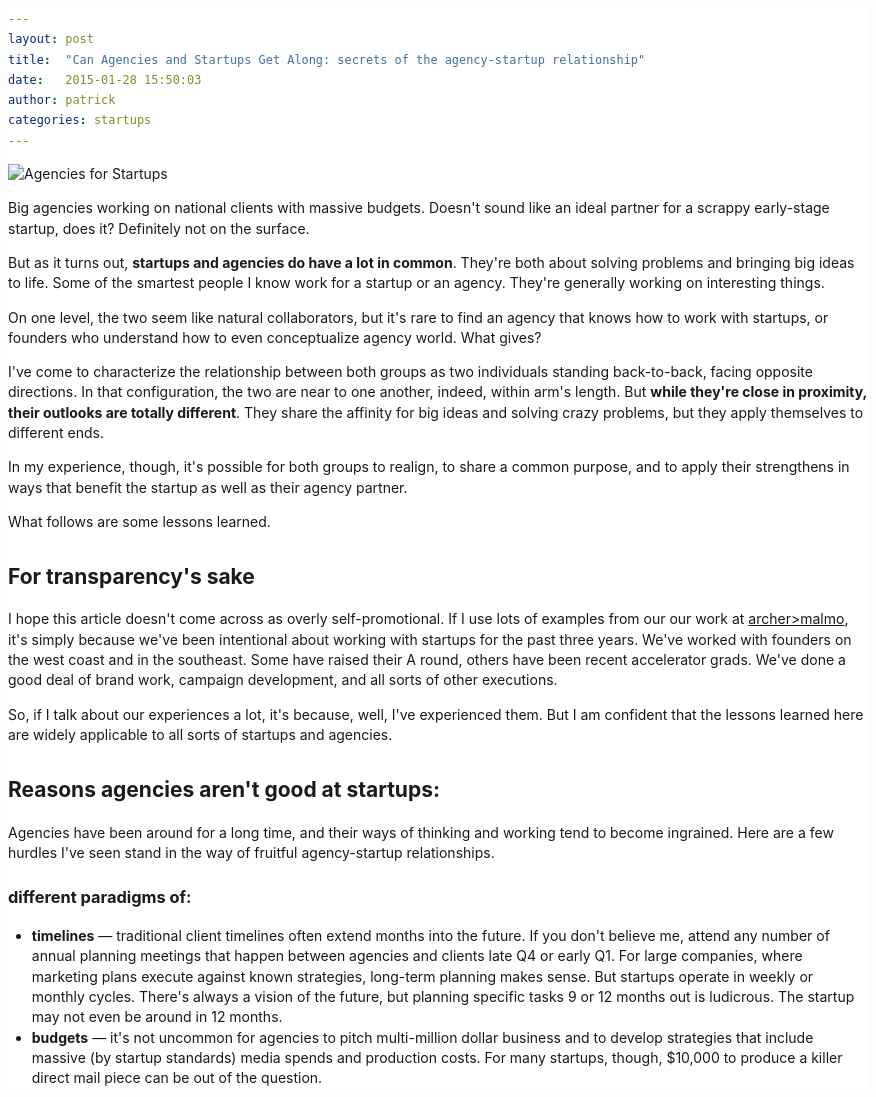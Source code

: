 ```yaml
---
layout: post
title:  "Can Agencies and Startups Get Along: secrets of the agency-startup relationship"
date:   2015-01-28 15:50:03
author:	patrick
categories: startups 
---
```


<img src="{{ root }}/img/designer-desk.png" width="100%" alt="Agencies for Startups">

Big agencies working on national clients with massive budgets. Doesn't sound like an ideal partner for a scrappy early-stage startup, does it? Definitely not on the surface. 

But as it turns out, **startups and agencies do have a lot in common**. They're both about solving problems and bringing big ideas to life. Some of the smartest people I know work for a startup or an agency. They're generally working on interesting things. 

On one level, the two seem like natural collaborators, but it's rare to find an agency that knows how to work with startups, or founders who understand how to even conceptualize agency world. What gives? 

I've come to characterize the relationship between both groups as two individuals standing back-to-back, facing opposite directions. In that configuration, the two are near to one another, indeed, within arm's length. But **while they're close in proximity, their outlooks are totally different**. They share the affinity for big ideas and solving crazy problems, but they apply themselves to different ends. 

In my experience, though, it's possible for both groups to realign, to share a common purpose, and to apply their strengthens in ways that benefit the startup as well as their agency partner. 

What follows are some lessons learned.

## For transparency's sake

I hope this article doesn't come across as overly self-promotional. If I use lots of examples from our our work at [archer>malmo](http://archermalmo.com/ventures), it's simply because we've been intentional about working with startups for the past three years. We've worked with founders on the west coast and in the southeast. Some have raised their A round, others have been recent accelerator grads. We've done a good deal of brand work, campaign development, and all sorts of other executions. 

So, if I talk about our experiences a lot, it's because, well, I've experienced them. But I am confident that the lessons learned here are widely applicable to all sorts of startups and agencies. 

## Reasons agencies aren't good at startups:

Agencies have been around for a long time, and their ways of thinking and working tend to become ingrained. Here are a few hurdles I've seen stand in the way of fruitful agency-startup relationships. 

### different paradigms of:

- **timelines** — traditional client timelines often extend months into the future. If you don't believe me, attend any number of annual planning meetings that happen between agencies and clients late Q4 or early Q1. For large companies, where marketing plans execute against known strategies, long-term planning makes sense. But startups operate in weekly or monthly cycles. There's always a vision of the future, but planning specific tasks 9 or 12 months out is ludicrous. The startup may not even be around in 12 months. 
- **budgets** — it's not uncommon for agencies to pitch multi-million dollar business and to develop strategies that include massive (by startup standards) media spends and production costs. For many startups, though, $10,000 to produce a killer direct mail piece can be out of the question. 